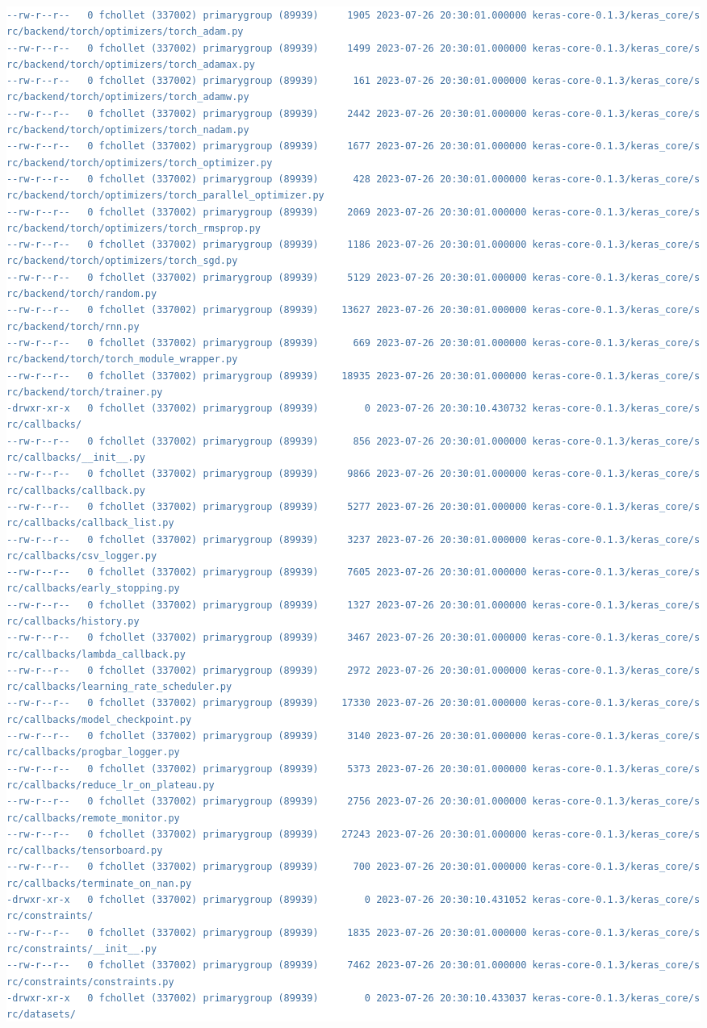 ```diff
--rw-r--r--   0 fchollet (337002) primarygroup (89939)     1905 2023-07-26 20:30:01.000000 keras-core-0.1.3/keras_core/src/backend/torch/optimizers/torch_adam.py
--rw-r--r--   0 fchollet (337002) primarygroup (89939)     1499 2023-07-26 20:30:01.000000 keras-core-0.1.3/keras_core/src/backend/torch/optimizers/torch_adamax.py
--rw-r--r--   0 fchollet (337002) primarygroup (89939)      161 2023-07-26 20:30:01.000000 keras-core-0.1.3/keras_core/src/backend/torch/optimizers/torch_adamw.py
--rw-r--r--   0 fchollet (337002) primarygroup (89939)     2442 2023-07-26 20:30:01.000000 keras-core-0.1.3/keras_core/src/backend/torch/optimizers/torch_nadam.py
--rw-r--r--   0 fchollet (337002) primarygroup (89939)     1677 2023-07-26 20:30:01.000000 keras-core-0.1.3/keras_core/src/backend/torch/optimizers/torch_optimizer.py
--rw-r--r--   0 fchollet (337002) primarygroup (89939)      428 2023-07-26 20:30:01.000000 keras-core-0.1.3/keras_core/src/backend/torch/optimizers/torch_parallel_optimizer.py
--rw-r--r--   0 fchollet (337002) primarygroup (89939)     2069 2023-07-26 20:30:01.000000 keras-core-0.1.3/keras_core/src/backend/torch/optimizers/torch_rmsprop.py
--rw-r--r--   0 fchollet (337002) primarygroup (89939)     1186 2023-07-26 20:30:01.000000 keras-core-0.1.3/keras_core/src/backend/torch/optimizers/torch_sgd.py
--rw-r--r--   0 fchollet (337002) primarygroup (89939)     5129 2023-07-26 20:30:01.000000 keras-core-0.1.3/keras_core/src/backend/torch/random.py
--rw-r--r--   0 fchollet (337002) primarygroup (89939)    13627 2023-07-26 20:30:01.000000 keras-core-0.1.3/keras_core/src/backend/torch/rnn.py
--rw-r--r--   0 fchollet (337002) primarygroup (89939)      669 2023-07-26 20:30:01.000000 keras-core-0.1.3/keras_core/src/backend/torch/torch_module_wrapper.py
--rw-r--r--   0 fchollet (337002) primarygroup (89939)    18935 2023-07-26 20:30:01.000000 keras-core-0.1.3/keras_core/src/backend/torch/trainer.py
-drwxr-xr-x   0 fchollet (337002) primarygroup (89939)        0 2023-07-26 20:30:10.430732 keras-core-0.1.3/keras_core/src/callbacks/
--rw-r--r--   0 fchollet (337002) primarygroup (89939)      856 2023-07-26 20:30:01.000000 keras-core-0.1.3/keras_core/src/callbacks/__init__.py
--rw-r--r--   0 fchollet (337002) primarygroup (89939)     9866 2023-07-26 20:30:01.000000 keras-core-0.1.3/keras_core/src/callbacks/callback.py
--rw-r--r--   0 fchollet (337002) primarygroup (89939)     5277 2023-07-26 20:30:01.000000 keras-core-0.1.3/keras_core/src/callbacks/callback_list.py
--rw-r--r--   0 fchollet (337002) primarygroup (89939)     3237 2023-07-26 20:30:01.000000 keras-core-0.1.3/keras_core/src/callbacks/csv_logger.py
--rw-r--r--   0 fchollet (337002) primarygroup (89939)     7605 2023-07-26 20:30:01.000000 keras-core-0.1.3/keras_core/src/callbacks/early_stopping.py
--rw-r--r--   0 fchollet (337002) primarygroup (89939)     1327 2023-07-26 20:30:01.000000 keras-core-0.1.3/keras_core/src/callbacks/history.py
--rw-r--r--   0 fchollet (337002) primarygroup (89939)     3467 2023-07-26 20:30:01.000000 keras-core-0.1.3/keras_core/src/callbacks/lambda_callback.py
--rw-r--r--   0 fchollet (337002) primarygroup (89939)     2972 2023-07-26 20:30:01.000000 keras-core-0.1.3/keras_core/src/callbacks/learning_rate_scheduler.py
--rw-r--r--   0 fchollet (337002) primarygroup (89939)    17330 2023-07-26 20:30:01.000000 keras-core-0.1.3/keras_core/src/callbacks/model_checkpoint.py
--rw-r--r--   0 fchollet (337002) primarygroup (89939)     3140 2023-07-26 20:30:01.000000 keras-core-0.1.3/keras_core/src/callbacks/progbar_logger.py
--rw-r--r--   0 fchollet (337002) primarygroup (89939)     5373 2023-07-26 20:30:01.000000 keras-core-0.1.3/keras_core/src/callbacks/reduce_lr_on_plateau.py
--rw-r--r--   0 fchollet (337002) primarygroup (89939)     2756 2023-07-26 20:30:01.000000 keras-core-0.1.3/keras_core/src/callbacks/remote_monitor.py
--rw-r--r--   0 fchollet (337002) primarygroup (89939)    27243 2023-07-26 20:30:01.000000 keras-core-0.1.3/keras_core/src/callbacks/tensorboard.py
--rw-r--r--   0 fchollet (337002) primarygroup (89939)      700 2023-07-26 20:30:01.000000 keras-core-0.1.3/keras_core/src/callbacks/terminate_on_nan.py
-drwxr-xr-x   0 fchollet (337002) primarygroup (89939)        0 2023-07-26 20:30:10.431052 keras-core-0.1.3/keras_core/src/constraints/
--rw-r--r--   0 fchollet (337002) primarygroup (89939)     1835 2023-07-26 20:30:01.000000 keras-core-0.1.3/keras_core/src/constraints/__init__.py
--rw-r--r--   0 fchollet (337002) primarygroup (89939)     7462 2023-07-26 20:30:01.000000 keras-core-0.1.3/keras_core/src/constraints/constraints.py
-drwxr-xr-x   0 fchollet (337002) primarygroup (89939)        0 2023-07-26 20:30:10.433037 keras-core-0.1.3/keras_core/src/datasets/
```